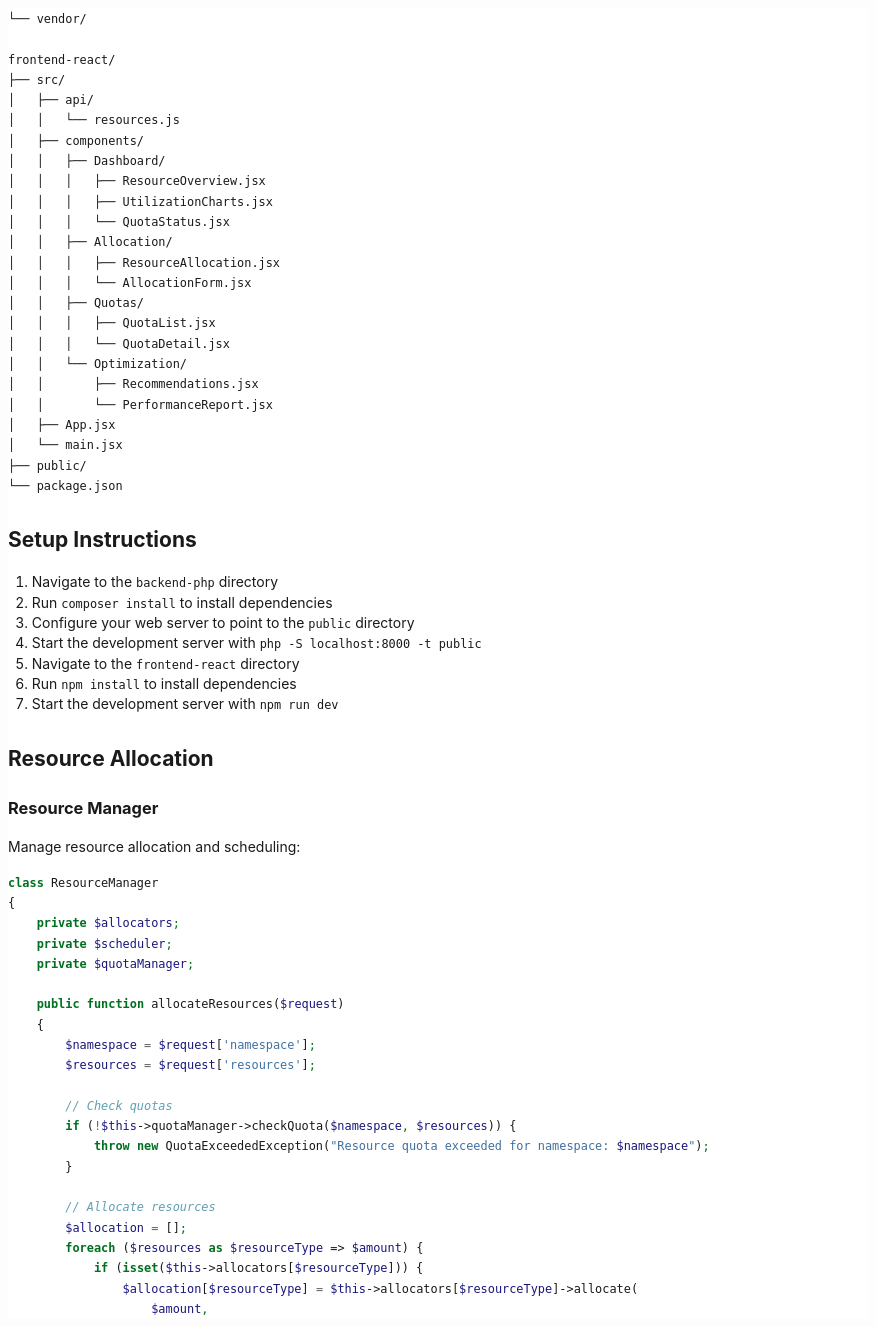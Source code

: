 ```
└── vendor/

frontend-react/
├── src/
│   ├── api/
│   │   └── resources.js
│   ├── components/
│   │   ├── Dashboard/
│   │   │   ├── ResourceOverview.jsx
│   │   │   ├── UtilizationCharts.jsx
│   │   │   └── QuotaStatus.jsx
│   │   ├── Allocation/
│   │   │   ├── ResourceAllocation.jsx
│   │   │   └── AllocationForm.jsx
│   │   ├── Quotas/
│   │   │   ├── QuotaList.jsx
│   │   │   └── QuotaDetail.jsx
│   │   └── Optimization/
│   │       ├── Recommendations.jsx
│   │       └── PerformanceReport.jsx
│   ├── App.jsx
│   └── main.jsx
├── public/
└── package.json
```

## Setup Instructions
1. Navigate to the `backend-php` directory
2. Run `composer install` to install dependencies
3. Configure your web server to point to the `public` directory
4. Start the development server with `php -S localhost:8000 -t public`
5. Navigate to the `frontend-react` directory
6. Run `npm install` to install dependencies
7. Start the development server with `npm run dev`

## Resource Allocation

### Resource Manager
Manage resource allocation and scheduling:
```php
class ResourceManager
{
    private $allocators;
    private $scheduler;
    private $quotaManager;
    
    public function allocateResources($request)
    {
        $namespace = $request['namespace'];
        $resources = $request['resources'];
        
        // Check quotas
        if (!$this->quotaManager->checkQuota($namespace, $resources)) {
            throw new QuotaExceededException("Resource quota exceeded for namespace: $namespace");
        }
        
        // Allocate resources
        $allocation = [];
        foreach ($resources as $resourceType => $amount) {
            if (isset($this->allocators[$resourceType])) {
                $allocation[$resourceType] = $this->allocators[$resourceType]->allocate(
                    $amount, 
```